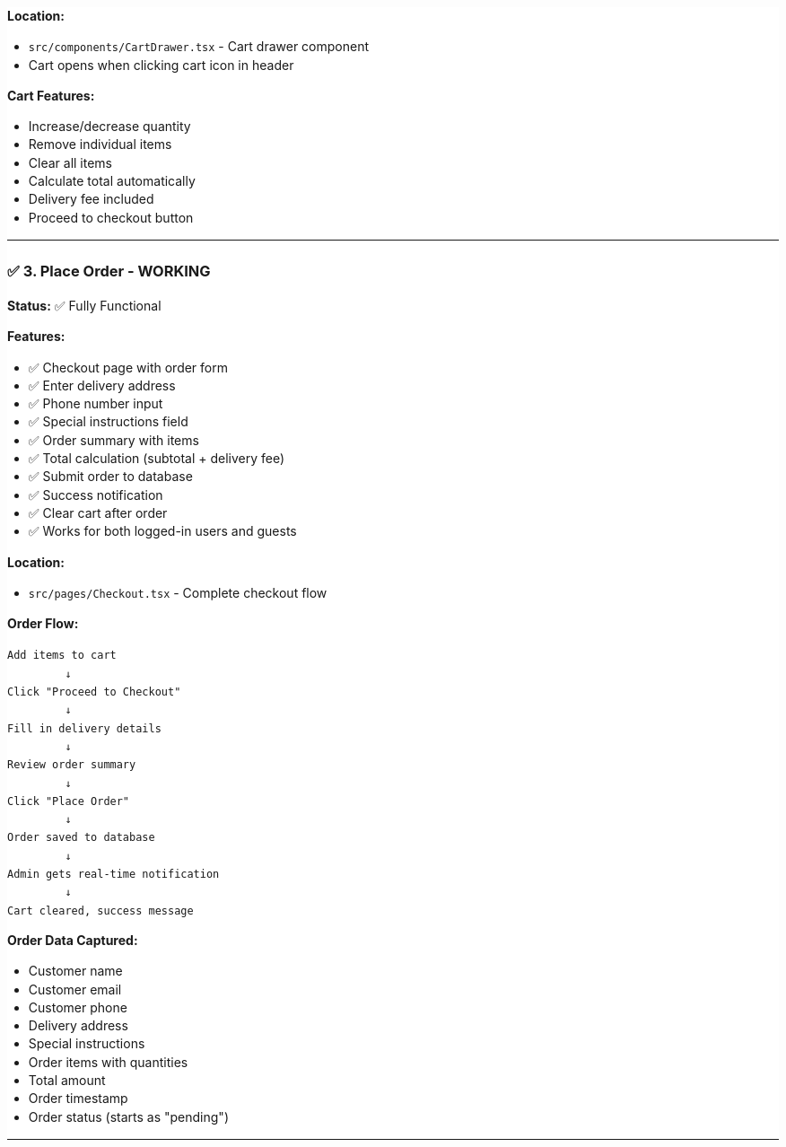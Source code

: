 **Location:**
- `src/components/CartDrawer.tsx` - Cart drawer component
- Cart opens when clicking cart icon in header

**Cart Features:**
- Increase/decrease quantity
- Remove individual items
- Clear all items
- Calculate total automatically
- Delivery fee included
- Proceed to checkout button

---

### ✅ **3. Place Order** - **WORKING**
**Status:** ✅ Fully Functional

**Features:**
- ✅ Checkout page with order form
- ✅ Enter delivery address
- ✅ Phone number input
- ✅ Special instructions field
- ✅ Order summary with items
- ✅ Total calculation (subtotal + delivery fee)
- ✅ Submit order to database
- ✅ Success notification
- ✅ Clear cart after order
- ✅ Works for both logged-in users and guests

**Location:**
- `src/pages/Checkout.tsx` - Complete checkout flow

**Order Flow:**
```
Add items to cart
         ↓
Click "Proceed to Checkout"
         ↓
Fill in delivery details
         ↓
Review order summary
         ↓
Click "Place Order"
         ↓
Order saved to database
         ↓
Admin gets real-time notification
         ↓
Cart cleared, success message
```

**Order Data Captured:**
- Customer name
- Customer email
- Customer phone
- Delivery address
- Special instructions
- Order items with quantities
- Total amount
- Order timestamp
- Order status (starts as "pending")

---